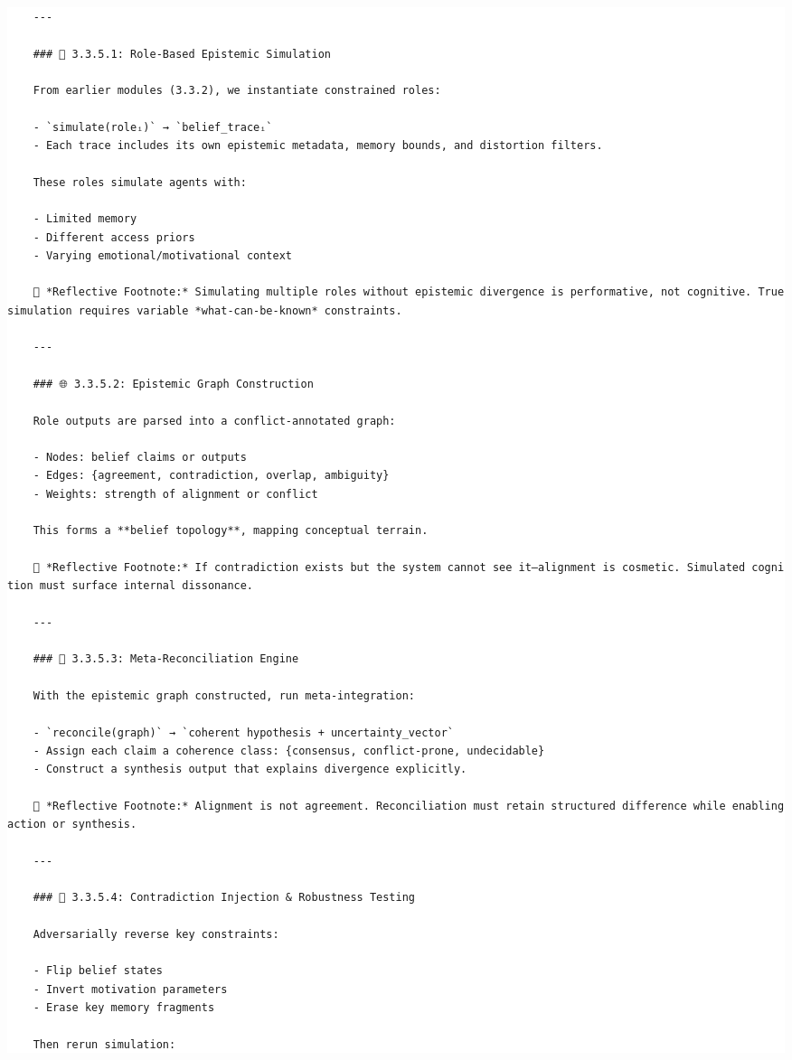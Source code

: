         ---
        
        ### 🧠 3.3.5.1: Role-Based Epistemic Simulation
        
        From earlier modules (3.3.2), we instantiate constrained roles:
        
        - `simulate(roleᵢ)` → `belief_traceᵢ`
        - Each trace includes its own epistemic metadata, memory bounds, and distortion filters.
        
        These roles simulate agents with:
        
        - Limited memory
        - Different access priors
        - Varying emotional/motivational context
        
        📎 *Reflective Footnote:* Simulating multiple roles without epistemic divergence is performative, not cognitive. True simulation requires variable *what-can-be-known* constraints.
        
        ---
        
        ### 🌐 3.3.5.2: Epistemic Graph Construction
        
        Role outputs are parsed into a conflict-annotated graph:
        
        - Nodes: belief claims or outputs
        - Edges: {agreement, contradiction, overlap, ambiguity}
        - Weights: strength of alignment or conflict
        
        This forms a **belief topology**, mapping conceptual terrain.
        
        📎 *Reflective Footnote:* If contradiction exists but the system cannot see it—alignment is cosmetic. Simulated cognition must surface internal dissonance.
        
        ---
        
        ### 🔁 3.3.5.3: Meta-Reconciliation Engine
        
        With the epistemic graph constructed, run meta-integration:
        
        - `reconcile(graph)` → `coherent hypothesis + uncertainty_vector`
        - Assign each claim a coherence class: {consensus, conflict-prone, undecidable}
        - Construct a synthesis output that explains divergence explicitly.
        
        📎 *Reflective Footnote:* Alignment is not agreement. Reconciliation must retain structured difference while enabling action or synthesis.
        
        ---
        
        ### 🔬 3.3.5.4: Contradiction Injection & Robustness Testing
        
        Adversarially reverse key constraints:
        
        - Flip belief states
        - Invert motivation parameters
        - Erase key memory fragments
        
        Then rerun simulation:
        